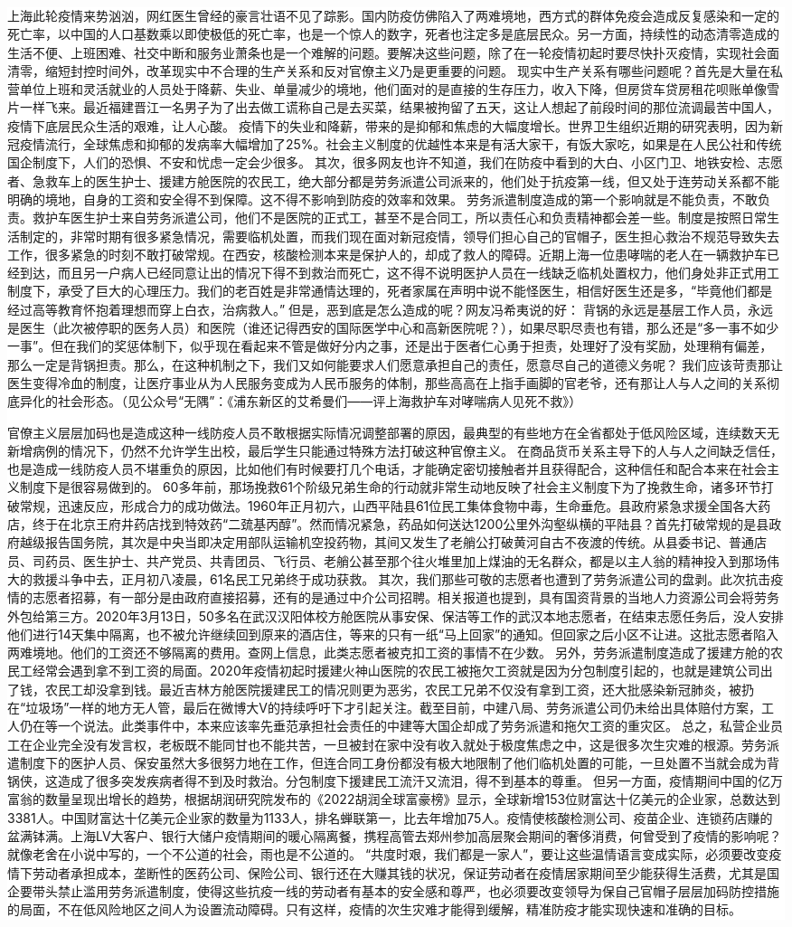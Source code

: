上海此轮疫情来势汹汹，网红医生曾经的豪言壮语不见了踪影。国内防疫仿佛陷入了两难境地，西方式的群体免疫会造成反复感染和一定的死亡率，以中国的人口基数乘以即使极低的死亡率，也是一个惊人的数字，死者也注定多是底层民众。另一方面，持续性的动态清零造成的生活不便、上班困难、社交中断和服务业萧条也是一个难解的问题。要解决这些问题，除了在一轮疫情初起时要尽快扑灭疫情，实现社会面清零，缩短封控时间外，改革现实中不合理的生产关系和反对官僚主义乃是更重要的问题。
现实中生产关系有哪些问题呢？首先是大量在私营单位上班和灵活就业的人员处于降薪、失业、单量减少的境地，他们面对的是直接的生存压力，收入下降，但房贷车贷房租花呗账单像雪片一样飞来。最近福建晋江一名男子为了出去做工谎称自己是去买菜，结果被拘留了五天，这让人想起了前段时间的那位流调最苦中国人，疫情下底层民众生活的艰难，让人心酸。
疫情下的失业和降薪，带来的是抑郁和焦虑的大幅度增长。世界卫生组织近期的研究表明，因为新冠疫情流行，全球焦虑和抑郁的发病率大幅增加了25%。社会主义制度的优越性本来是有活大家干，有饭大家吃，如果是在人民公社和传统国企制度下，人们的恐惧、不安和忧虑一定会少很多。
其次，很多网友也许不知道，我们在防疫中看到的大白、小区门卫、地铁安检、志愿者、急救车上的医生护士、援建方舱医院的农民工，绝大部分都是劳务派遣公司派来的，他们处于抗疫第一线，但又处于连劳动关系都不能明确的境地，自身的工资和安全得不到保障。这不得不影响到防疫的效率和效果。
劳务派遣制度造成的第一个影响就是不能负责，不敢负责。救护车医生护士来自劳务派遣公司，他们不是医院的正式工，甚至不是合同工，所以责任心和负责精神都会差一些。制度是按照日常生活制定的，非常时期有很多紧急情况，需要临机处置，而我们现在面对新冠疫情，领导们担心自己的官帽子，医生担心救治不规范导致失去工作，很多紧急的时刻不敢打破常规。在西安，核酸检测本来是保护人的，却成了救人的障碍。近期上海一位患哮喘的老人在一辆救护车已经到达，而且另一户病人已经同意让出的情况下得不到救治而死亡，这不得不说明医护人员在一线缺乏临机处置权力，他们身处非正式用工制度下，承受了巨大的心理压力。我们的老百姓是非常通情达理的，死者家属在声明中说不能怪医生，相信好医生还是多，“毕竟他们都是经过高等教育怀抱着理想而穿上白衣，治病救人。”
但是，恶到底是怎么造成的呢？网友冯希夷说的好：
背锅的永远是基层工作人员，永远是医生（此次被停职的医务人员）和医院（谁还记得西安的国际医学中心和高新医院呢？），如果尽职尽责也有错，那么还是“多一事不如少一事”。但在我们的奖惩体制下，似乎现在看起来不管是做好分内之事，还是出于医者仁心勇于担责，处理好了没有奖励，处理稍有偏差，那么一定是背锅担责。那么，在这种机制之下，我们又如何能要求人们愿意承担自己的责任，愿意尽自己的道德义务呢？
我们应该苛责那让医生变得冷血的制度，让医疗事业从为人民服务变成为人民币服务的体制，那些高高在上指手画脚的官老爷，还有那让人与人之间的关系彻底异化的社会形态。（见公众号“无隅”：《浦东新区的艾希曼们——评上海救护车对哮喘病人见死不救》）

官僚主义层层加码也是造成这种一线防疫人员不敢根据实际情况调整部署的原因，最典型的有些地方在全省都处于低风险区域，连续数天无新增病例的情况下，仍然不允许学生出校，最后学生只能通过特殊方法打破这种官僚主义。
在商品货币关系主导下的人与人之间缺乏信任，也是造成一线防疫人员不堪重负的原因，比如他们有时候要打几个电话，才能确定密切接触者并且获得配合，这种信任和配合本来在社会主义制度下是很容易做到的。
60多年前，那场挽救61个阶级兄弟生命的行动就非常生动地反映了社会主义制度下为了挽救生命，诸多环节打破常规，迅速反应，形成合力的成功做法。1960年正月初六，山西平陆县61位民工集体食物中毒，生命垂危。县政府紧急求援全国各大药店，终于在北京王府井药店找到特效药“二巯基丙醇”。然而情况紧急，药品如何送达1200公里外沟壑纵横的平陆县？首先打破常规的是县政府越级报告国务院，其次是中央当即决定用部队运输机空投药物，其间又发生了老艄公打破黄河自古不夜渡的传统。从县委书记、普通店员、司药员、医生护士、共产党员、共青团员、飞行员、老艄公甚至那个往火堆里加上煤油的无名群众，都是以主人翁的精神投入到那场伟大的救援斗争中去，正月初八凌晨，61名民工兄弟终于成功获救。
其次，我们那些可敬的志愿者也遭到了劳务派遣公司的盘剥。此次抗击疫情的志愿者招募，有一部分是由政府直接招募，还有的是通过中介公司招聘。相关报道也提到，具有国资背景的当地人力资源公司会将劳务外包给第三方。2020年3月13日，50多名在武汉汉阳体校方舱医院从事安保、保洁等工作的武汉本地志愿者，在结束志愿任务后，没人安排他们进行14天集中隔离，也不被允许继续回到原来的酒店住，等来的只有一纸“马上回家”的通知。但回家之后小区不让进。这批志愿者陷入两难境地。他们的工资还不够隔离的费用。查网上信息，此类志愿者被克扣工资的事情不在少数。
另外，劳务派遣制度造成了援建方舱的农民工经常会遇到拿不到工资的局面。2020年疫情初起时援建火神山医院的农民工被拖欠工资就是因为分包制度引起的，也就是建筑公司出了钱，农民工却没拿到钱。最近吉林方舱医院援建民工的情况则更为恶劣，农民工兄弟不仅没有拿到工资，还大批感染新冠肺炎，被扔在“垃圾场”一样的地方无人管，最后在微博大V的持续呼吁下才引起关注。截至目前，中建八局、劳务派遣公司仍未给出具体赔付方案，工人仍在等一个说法。此类事件中，本来应该率先垂范承担社会责任的中建等大国企却成了劳务派遣和拖欠工资的重灾区。
总之，私营企业员工在企业完全没有发言权，老板既不能同甘也不能共苦，一旦被封在家中没有收入就处于极度焦虑之中，这是很多次生灾难的根源。劳务派遣制度下的医护人员、保安虽然大多很努力地在工作，但连合同工身份都没有极大地限制了他们临机处置的可能，一旦处置不当就会成为背锅侠，这造成了很多突发疾病者得不到及时救治。分包制度下援建民工流汗又流泪，得不到基本的尊重。
但另一方面，疫情期间中国的亿万富翁的数量呈现出增长的趋势，根据胡润研究院发布的《2022胡润全球富豪榜》显示，全球新增153位财富达十亿美元的企业家，总数达到3381人。中国财富达十亿美元企业家的数量为1133人，排名蝉联第一，比去年增加75人。疫情使核酸检测公司、疫苗企业、连锁药店赚的盆满钵满。上海LV大客户、银行大储户疫情期间的暖心隔离餐，携程高管去郑州参加高层聚会期间的奢侈消费，何曾受到了疫情的影响呢？就像老舍在小说中写的，一个不公道的社会，雨也是不公道的。
“共度时艰，我们都是一家人”，要让这些温情语言变成实际，必须要改变疫情下劳动者承担成本，垄断性的医药公司、保险公司、银行还在大赚其钱的状况，保证劳动者在疫情居家期间至少能获得生活费，尤其是国企要带头禁止滥用劳务派遣制度，使得这些抗疫一线的劳动者有基本的安全感和尊严，也必须要改变领导为保自己官帽子层层加码防控措施的局面，不在低风险地区之间人为设置流动障碍。只有这样，疫情的次生灾难才能得到缓解，精准防疫才能实现快速和准确的目标。
